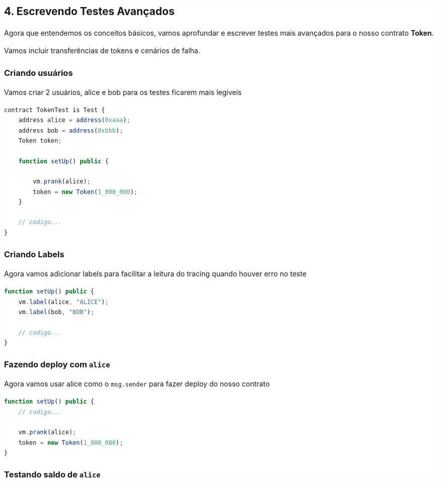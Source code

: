 
## 4. Escrevendo Testes Avançados

Agora que entendemos os conceitos básicos, vamos aprofundar e escrever testes mais avançados para o nosso contrato **Token**.

Vamos incluir transferências de tokens e cenários de falha.

### Criando usuários

Vamos criar 2 usuários, alice e bob para os testes ficarem mais legiveis

```javascript
contract TokenTest is Test {
    address alice = address(0xaaa);
    address bob = address(0xbbb);
    Token token;

    function setUp() public {

        vm.prank(alice);
        token = new Token(1_000_000);
    }

    // codigo...
}
```

### Criando Labels

Agora vamos adicionar labels para facilitar a leitura do tracing quando houver erro no teste

```javascript
function setUp() public {
    vm.label(alice, "ALICE");
    vm.label(bob, "BOB");

    // codigo...
}
```

### Fazendo deploy com `alice`

Agora vamos usar alice como o `msg.sender` para fazer deploy do nosso contrato

```javascript
function setUp() public {
    // codigo...

    vm.prank(alice);
    token = new Token(1_000_000);
}
```

### Testando saldo de `alice`
